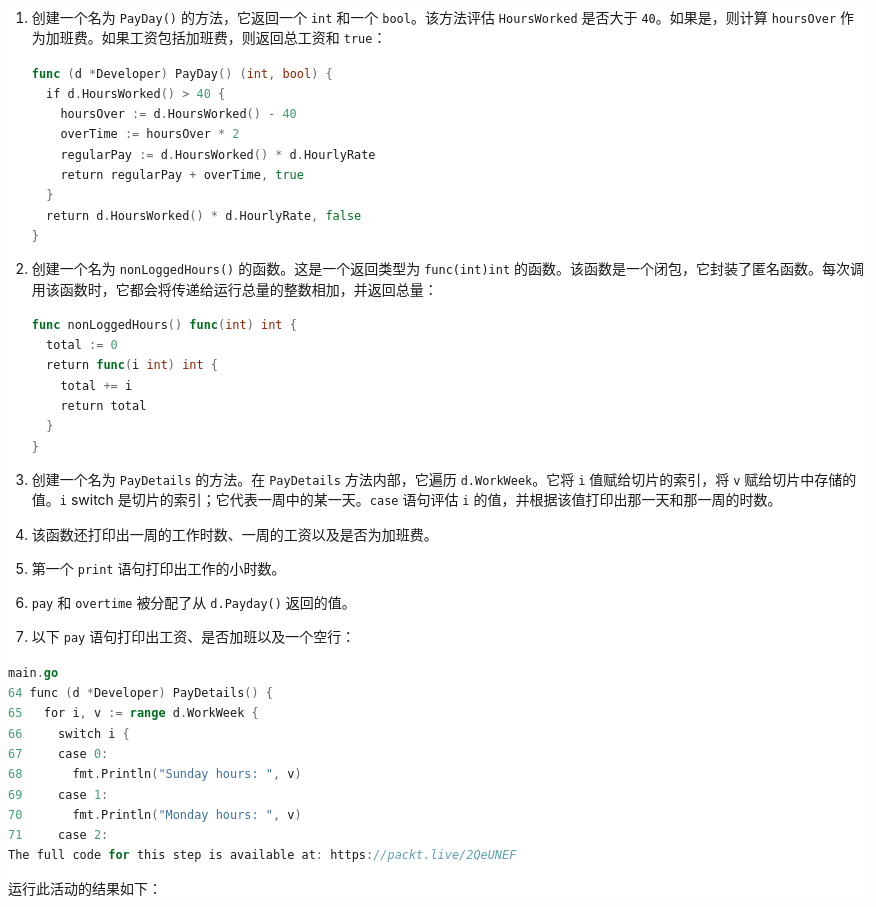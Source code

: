 1.  创建一个名为 `PayDay()` 的方法，它返回一个 `int` 和一个 `bool`。该方法评估 `HoursWorked` 是否大于 `40`。如果是，则计算 `hoursOver` 作为加班费。如果工资包括加班费，则返回总工资和 `true`：

    ```go
    func (d *Developer) PayDay() (int, bool) {
      if d.HoursWorked() > 40 {
        hoursOver := d.HoursWorked() - 40
        overTime := hoursOver * 2
        regularPay := d.HoursWorked() * d.HourlyRate
        return regularPay + overTime, true
      }
      return d.HoursWorked() * d.HourlyRate, false
    }
    ```

1.  创建一个名为 `nonLoggedHours()` 的函数。这是一个返回类型为 `func(int)int` 的函数。该函数是一个闭包，它封装了匿名函数。每次调用该函数时，它都会将传递给运行总量的整数相加，并返回总量：

    ```go
    func nonLoggedHours() func(int) int {
      total := 0
      return func(i int) int {
        total += i
        return total
      }
    }
    ```

1.  创建一个名为 `PayDetails` 的方法。在 `PayDetails` 方法内部，它遍历 `d.WorkWeek`。它将 `i` 值赋给切片的索引，将 `v` 赋给切片中存储的值。`i` switch 是切片的索引；它代表一周中的某一天。`case` 语句评估 `i` 的值，并根据该值打印出那一天和那一周的时数。

1.  该函数还打印出一周的工作时数、一周的工资以及是否为加班费。

1.  第一个 `print` 语句打印出工作的小时数。

1.  `pay` 和 `overtime` 被分配了从 `d.Payday()` 返回的值。

1.  以下 `pay` 语句打印出工资、是否加班以及一个空行：

```go
main.go
64 func (d *Developer) PayDetails() {
65   for i, v := range d.WorkWeek {
66     switch i {
67     case 0:
68       fmt.Println("Sunday hours: ", v)
69     case 1:
70       fmt.Println("Monday hours: ", v)
71     case 2:
The full code for this step is available at: https://packt.live/2QeUNEF
```

运行此活动的结果如下：
